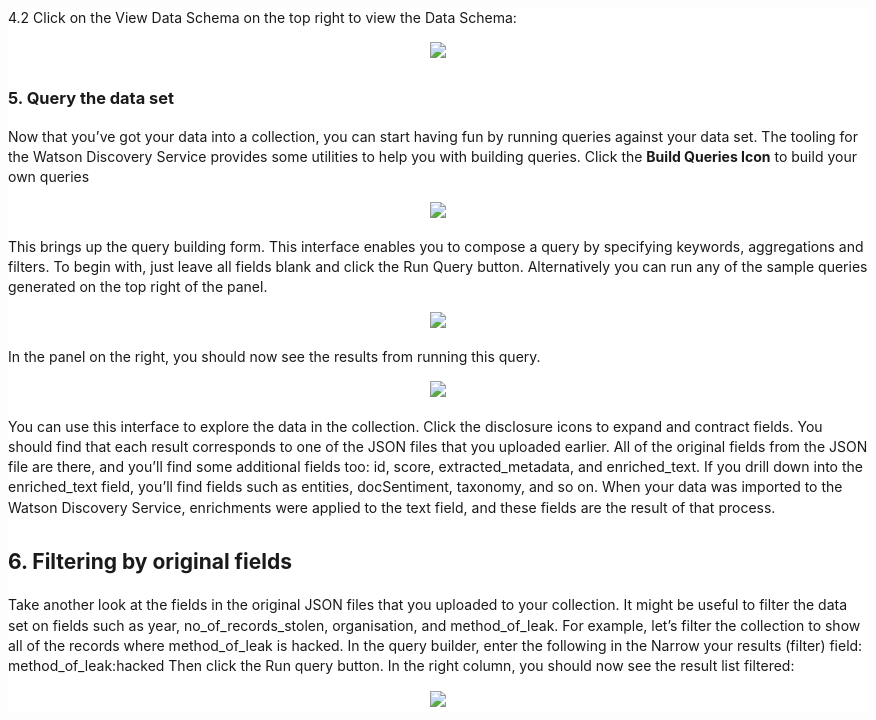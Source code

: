 4.2 Click on the View Data Schema on the top right to view the Data Schema:
<p align="center">
  <img width="600" src="doc/source/images/dataschema.png">
</p>

### 5. Query the data set

Now that you’ve got your data into a collection, you can start having fun by running queries against your data set. The tooling for the Watson Discovery Service provides some utilities to help you with building queries. Click the **Build Queries Icon** to build your own queries 

<p align="center">
  <img width="600" src="doc/source/images/query1.png">
</p> 

 This brings up the query building form. This interface enables you to compose a query by specifying keywords, aggregations and filters. To begin with, just leave all fields blank and click the Run Query button. Alternatively you can run any of the sample queries generated on the top right of the panel. 
 
 <p align="center">
  <img width="600" src="doc/source/images/query2.png">
</p> 
 
 In the panel on the right, you should now see the results from running this query.
 
<p align="center">
  <img width="600" src="doc/source/images/query3.png">
</p> 
 
  You can use this interface to explore the data in the collection. Click the disclosure icons to expand and contract fields. You should find that each result corresponds to one of the JSON files that you uploaded earlier. All of the original fields from the JSON file are there, and you’ll find some additional fields too: id, score, extracted_metadata, and enriched_text. If you drill down into the enriched_text field, you’ll find fields such as entities, docSentiment, taxonomy, and so on. When your data was imported to the Watson Discovery Service, enrichments were applied to the text field, and these fields are the result of that process. 


## 6. Filtering by original fields
Take another look at the fields in the original JSON files that you uploaded to your collection. It might be useful to filter the data set on fields such as year, no_of_records_stolen, organisation, and method_of_leak. For example, let’s filter the collection to show all of the records where method_of_leak is hacked. In the query builder, enter the following in the Narrow your results (filter) field:
    method_of_leak:hacked
Then click the Run query button. In the right column, you should now see the result list filtered: 

<p align="center">
  <img width="600" src="doc/source/images/query4.png">
</p> 

